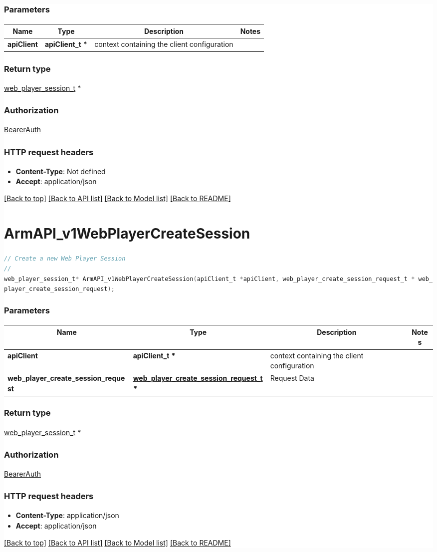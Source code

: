 ### Parameters
Name | Type | Description  | Notes
------------- | ------------- | ------------- | -------------
**apiClient** | **apiClient_t \*** | context containing the client configuration |

### Return type

[web_player_session_t](web_player_session.md) *


### Authorization

[BearerAuth](../README.md#BearerAuth)

### HTTP request headers

 - **Content-Type**: Not defined
 - **Accept**: application/json

[[Back to top]](#) [[Back to API list]](../README.md#documentation-for-api-endpoints) [[Back to Model list]](../README.md#documentation-for-models) [[Back to README]](../README.md)

# **ArmAPI_v1WebPlayerCreateSession**
```c
// Create a new Web Player Session
//
web_player_session_t* ArmAPI_v1WebPlayerCreateSession(apiClient_t *apiClient, web_player_create_session_request_t * web_player_create_session_request);
```

### Parameters
Name | Type | Description  | Notes
------------- | ------------- | ------------- | -------------
**apiClient** | **apiClient_t \*** | context containing the client configuration |
**web_player_create_session_request** | **[web_player_create_session_request_t](web_player_create_session_request.md) \*** | Request Data | 

### Return type

[web_player_session_t](web_player_session.md) *


### Authorization

[BearerAuth](../README.md#BearerAuth)

### HTTP request headers

 - **Content-Type**: application/json
 - **Accept**: application/json

[[Back to top]](#) [[Back to API list]](../README.md#documentation-for-api-endpoints) [[Back to Model list]](../README.md#documentation-for-models) [[Back to README]](../README.md)
